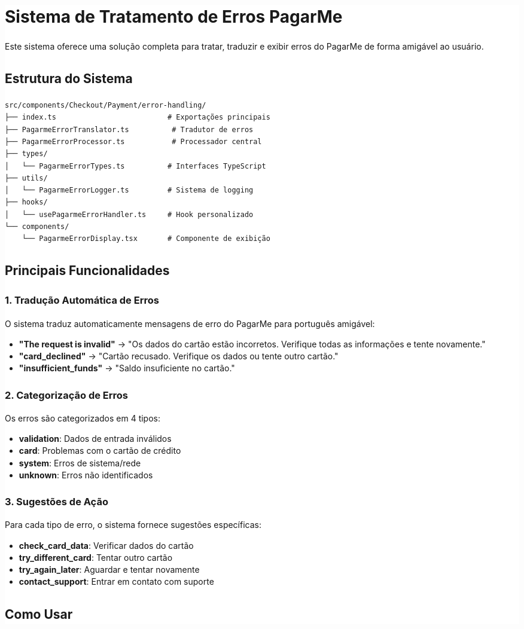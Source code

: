 # Sistema de Tratamento de Erros PagarMe

Este sistema oferece uma solução completa para tratar, traduzir e exibir erros do PagarMe de forma amigável ao usuário.

## Estrutura do Sistema

```
src/components/Checkout/Payment/error-handling/
├── index.ts                          # Exportações principais
├── PagarmeErrorTranslator.ts          # Tradutor de erros
├── PagarmeErrorProcessor.ts           # Processador central
├── types/
│   └── PagarmeErrorTypes.ts          # Interfaces TypeScript
├── utils/
│   └── PagarmeErrorLogger.ts         # Sistema de logging
├── hooks/
│   └── usePagarmeErrorHandler.ts     # Hook personalizado
└── components/
    └── PagarmeErrorDisplay.tsx       # Componente de exibição
```

## Principais Funcionalidades

### 1. Tradução Automática de Erros

O sistema traduz automaticamente mensagens de erro do PagarMe para português amigável:

- **"The request is invalid"** → "Os dados do cartão estão incorretos. Verifique todas as informações e tente novamente."
- **"card_declined"** → "Cartão recusado. Verifique os dados ou tente outro cartão."
- **"insufficient_funds"** → "Saldo insuficiente no cartão."

### 2. Categorização de Erros

Os erros são categorizados em 4 tipos:

- **validation**: Dados de entrada inválidos
- **card**: Problemas com o cartão de crédito
- **system**: Erros de sistema/rede
- **unknown**: Erros não identificados

### 3. Sugestões de Ação

Para cada tipo de erro, o sistema fornece sugestões específicas:

- **check_card_data**: Verificar dados do cartão
- **try_different_card**: Tentar outro cartão
- **try_again_later**: Aguardar e tentar novamente
- **contact_support**: Entrar em contato com suporte

## Como Usar
